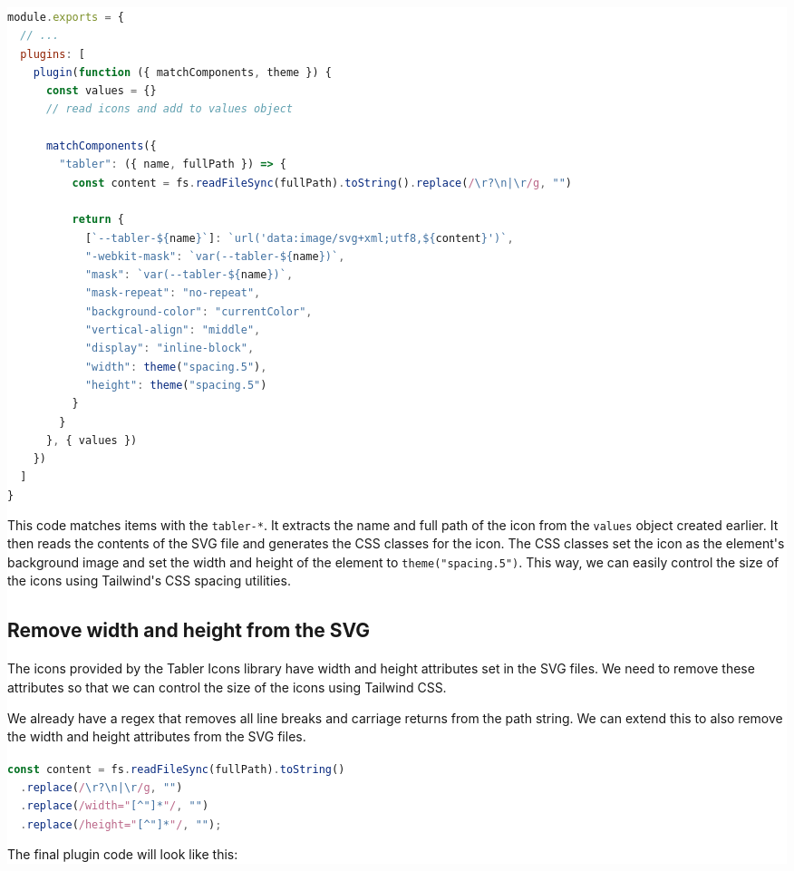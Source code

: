 ```javascript
module.exports = {
  // ...
  plugins: [
    plugin(function ({ matchComponents, theme }) {
      const values = {}
      // read icons and add to values object

      matchComponents({
        "tabler": ({ name, fullPath }) => {
          const content = fs.readFileSync(fullPath).toString().replace(/\r?\n|\r/g, "")

          return {
            [`--tabler-${name}`]: `url('data:image/svg+xml;utf8,${content}')`,
            "-webkit-mask": `var(--tabler-${name})`,
            "mask": `var(--tabler-${name})`,
            "mask-repeat": "no-repeat",
            "background-color": "currentColor",
            "vertical-align": "middle",
            "display": "inline-block",
            "width": theme("spacing.5"),
            "height": theme("spacing.5")
          }
        }
      }, { values })
    })
  ]
}
```

This code matches items with the `tabler-*`. It extracts the name and full path of the icon from the `values` object created earlier. It then reads the contents of the SVG file and generates the CSS classes for the icon. The CSS classes set the icon as the element's background image and set the width and height of the element to `theme("spacing.5")`. This way, we can easily control the size of the icons using Tailwind's CSS spacing utilities.

## Remove width and height from the SVG

The icons provided by the Tabler Icons library have width and height attributes set in the SVG files. We need to remove these attributes so that we can control the size of the icons using Tailwind CSS. 

We already have a regex that removes all line breaks and carriage returns from the path string. We can extend this to also remove the width and height attributes from the SVG files.

```javascript
const content = fs.readFileSync(fullPath).toString()
  .replace(/\r?\n|\r/g, "")
  .replace(/width="[^"]*"/, "")
  .replace(/height="[^"]*"/, "");
```

The final plugin code will look like this:
